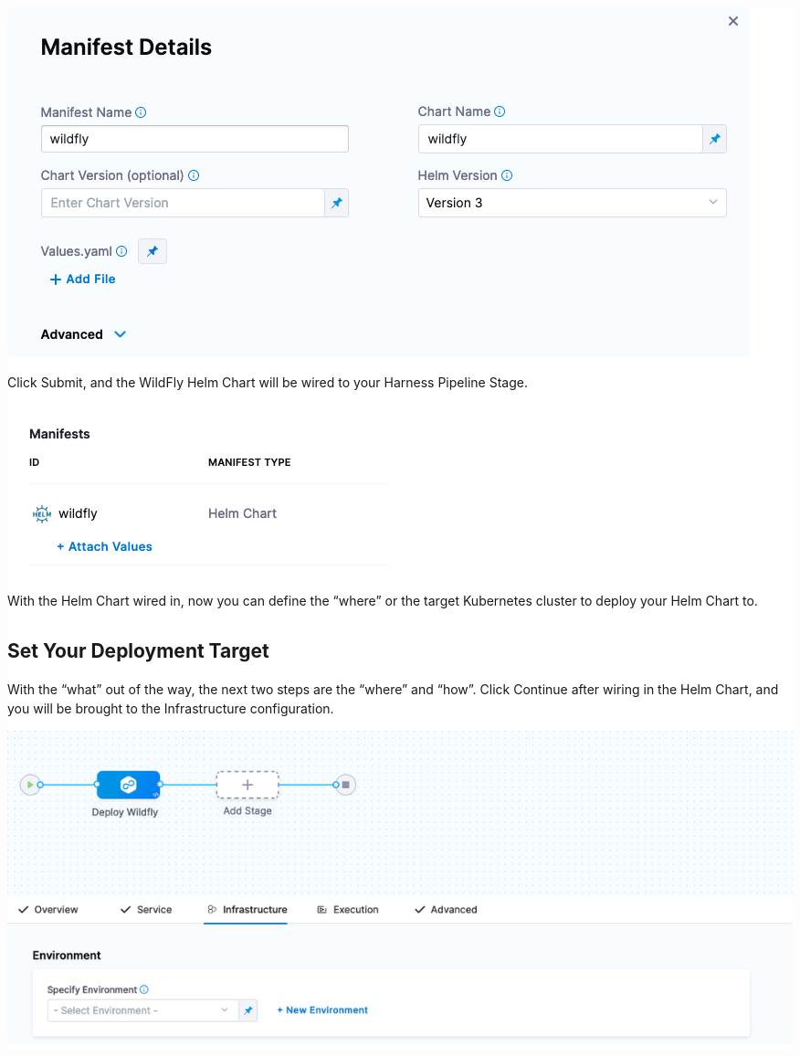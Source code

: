 ![Helm Details](../static/first-helm-deployment/helm_details.png)

Click Submit, and the WildFly Helm Chart will be wired to your Harness Pipeline Stage.

![Wired Manifest](../static/first-helm-deployment/wired_manifest.png)

With the Helm Chart wired in, now you can define the “where” or the target Kubernetes cluster to deploy your Helm Chart to.

## Set Your Deployment Target

With the “what” out of the way, the next two steps are the “where” and “how”. Click Continue after wiring in the Helm Chart, and you will be brought to the Infrastructure configuration.

![Add Stage](../static/first-helm-deployment/add_stage.png)
